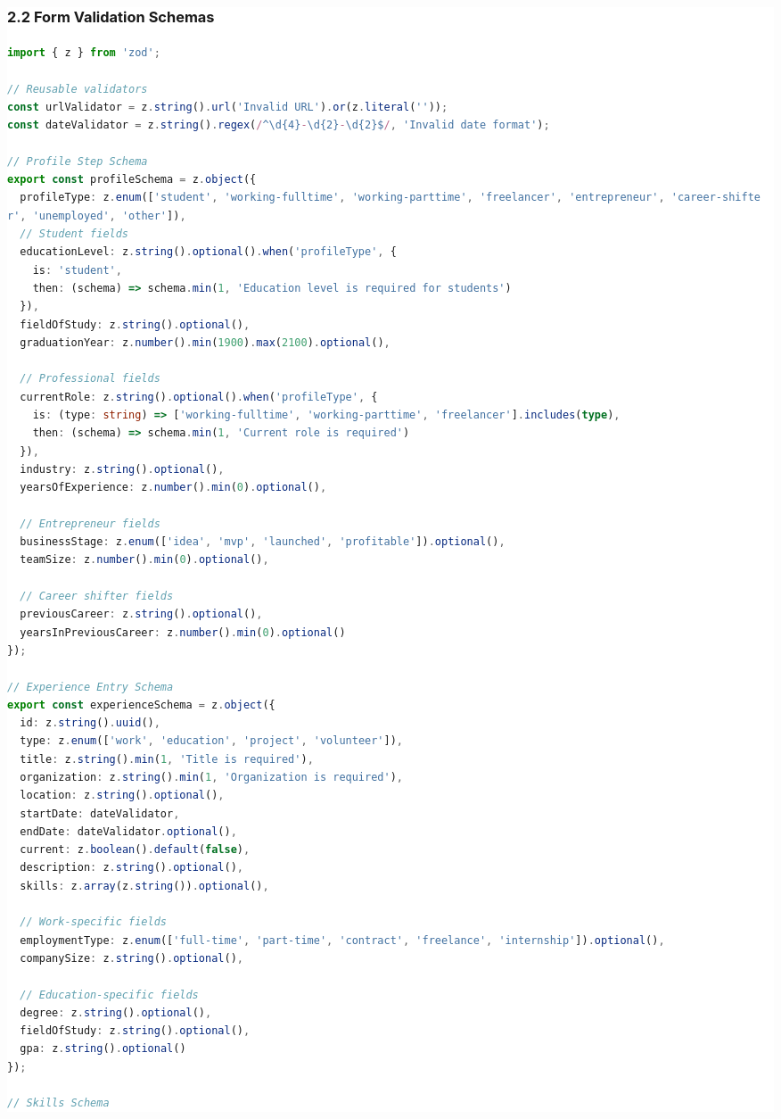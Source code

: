 
### 2.2 Form Validation Schemas
```typescript
import { z } from 'zod';

// Reusable validators
const urlValidator = z.string().url('Invalid URL').or(z.literal(''));
const dateValidator = z.string().regex(/^\d{4}-\d{2}-\d{2}$/, 'Invalid date format');

// Profile Step Schema
export const profileSchema = z.object({
  profileType: z.enum(['student', 'working-fulltime', 'working-parttime', 'freelancer', 'entrepreneur', 'career-shifter', 'unemployed', 'other']),
  // Student fields
  educationLevel: z.string().optional().when('profileType', {
    is: 'student',
    then: (schema) => schema.min(1, 'Education level is required for students')
  }),
  fieldOfStudy: z.string().optional(),
  graduationYear: z.number().min(1900).max(2100).optional(),
  
  // Professional fields
  currentRole: z.string().optional().when('profileType', {
    is: (type: string) => ['working-fulltime', 'working-parttime', 'freelancer'].includes(type),
    then: (schema) => schema.min(1, 'Current role is required')
  }),
  industry: z.string().optional(),
  yearsOfExperience: z.number().min(0).optional(),
  
  // Entrepreneur fields
  businessStage: z.enum(['idea', 'mvp', 'launched', 'profitable']).optional(),
  teamSize: z.number().min(0).optional(),
  
  // Career shifter fields
  previousCareer: z.string().optional(),
  yearsInPreviousCareer: z.number().min(0).optional()
});

// Experience Entry Schema
export const experienceSchema = z.object({
  id: z.string().uuid(),
  type: z.enum(['work', 'education', 'project', 'volunteer']),
  title: z.string().min(1, 'Title is required'),
  organization: z.string().min(1, 'Organization is required'),
  location: z.string().optional(),
  startDate: dateValidator,
  endDate: dateValidator.optional(),
  current: z.boolean().default(false),
  description: z.string().optional(),
  skills: z.array(z.string()).optional(),
  
  // Work-specific fields
  employmentType: z.enum(['full-time', 'part-time', 'contract', 'freelance', 'internship']).optional(),
  companySize: z.string().optional(),
  
  // Education-specific fields
  degree: z.string().optional(),
  fieldOfStudy: z.string().optional(),
  gpa: z.string().optional()
});

// Skills Schema
```
